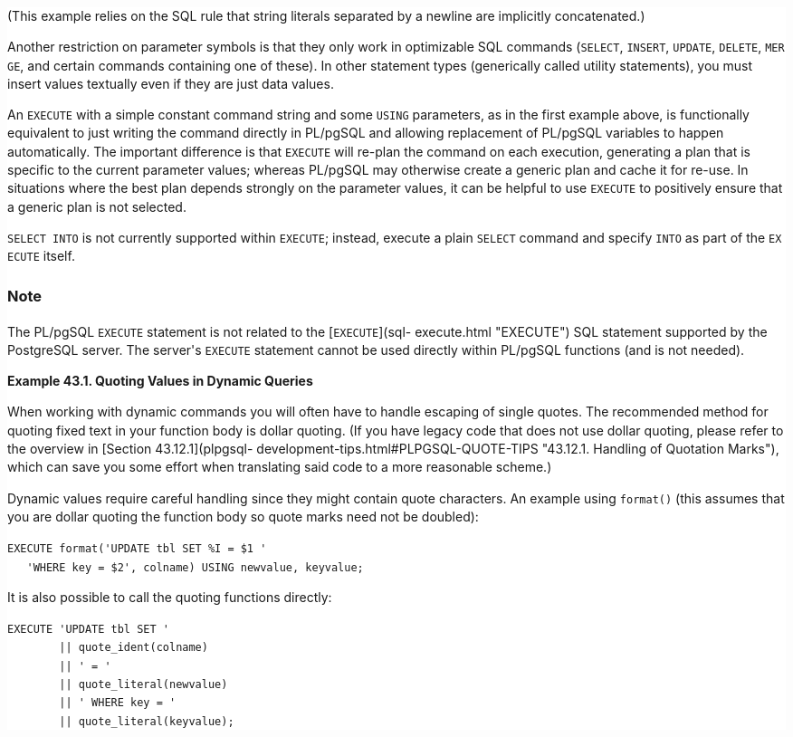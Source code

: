 
(This example relies on the SQL rule that string literals separated by a
newline are implicitly concatenated.)

Another restriction on parameter symbols is that they only work in optimizable
SQL commands (`SELECT`, `INSERT`, `UPDATE`, `DELETE`, `MERGE`, and certain
commands containing one of these). In other statement types (generically
called utility statements), you must insert values textually even if they are
just data values.

An `EXECUTE` with a simple constant command string and some `USING`
parameters, as in the first example above, is functionally equivalent to just
writing the command directly in PL/pgSQL and allowing replacement of PL/pgSQL
variables to happen automatically. The important difference is that `EXECUTE`
will re-plan the command on each execution, generating a plan that is specific
to the current parameter values; whereas PL/pgSQL may otherwise create a
generic plan and cache it for re-use. In situations where the best plan
depends strongly on the parameter values, it can be helpful to use `EXECUTE`
to positively ensure that a generic plan is not selected.

`SELECT INTO` is not currently supported within `EXECUTE`; instead, execute a
plain `SELECT` command and specify `INTO` as part of the `EXECUTE` itself.

### Note

The PL/pgSQL `EXECUTE` statement is not related to the [`EXECUTE`](sql-
execute.html "EXECUTE") SQL statement supported by the PostgreSQL server. The
server's `EXECUTE` statement cannot be used directly within PL/pgSQL functions
(and is not needed).

**Example  43.1. Quoting Values in Dynamic Queries**

When working with dynamic commands you will often have to handle escaping of
single quotes. The recommended method for quoting fixed text in your function
body is dollar quoting. (If you have legacy code that does not use dollar
quoting, please refer to the overview in [Section 43.12.1](plpgsql-
development-tips.html#PLPGSQL-QUOTE-TIPS "43.12.1. Handling of Quotation
Marks"), which can save you some effort when translating said code to a more
reasonable scheme.)

Dynamic values require careful handling since they might contain quote
characters. An example using `format()` (this assumes that you are dollar
quoting the function body so quote marks need not be doubled):

    
    
    EXECUTE format('UPDATE tbl SET %I = $1 '
       'WHERE key = $2', colname) USING newvalue, keyvalue;
    

It is also possible to call the quoting functions directly:

    
    
    EXECUTE 'UPDATE tbl SET '
            || quote_ident(colname)
            || ' = '
            || quote_literal(newvalue)
            || ' WHERE key = '
            || quote_literal(keyvalue);
    